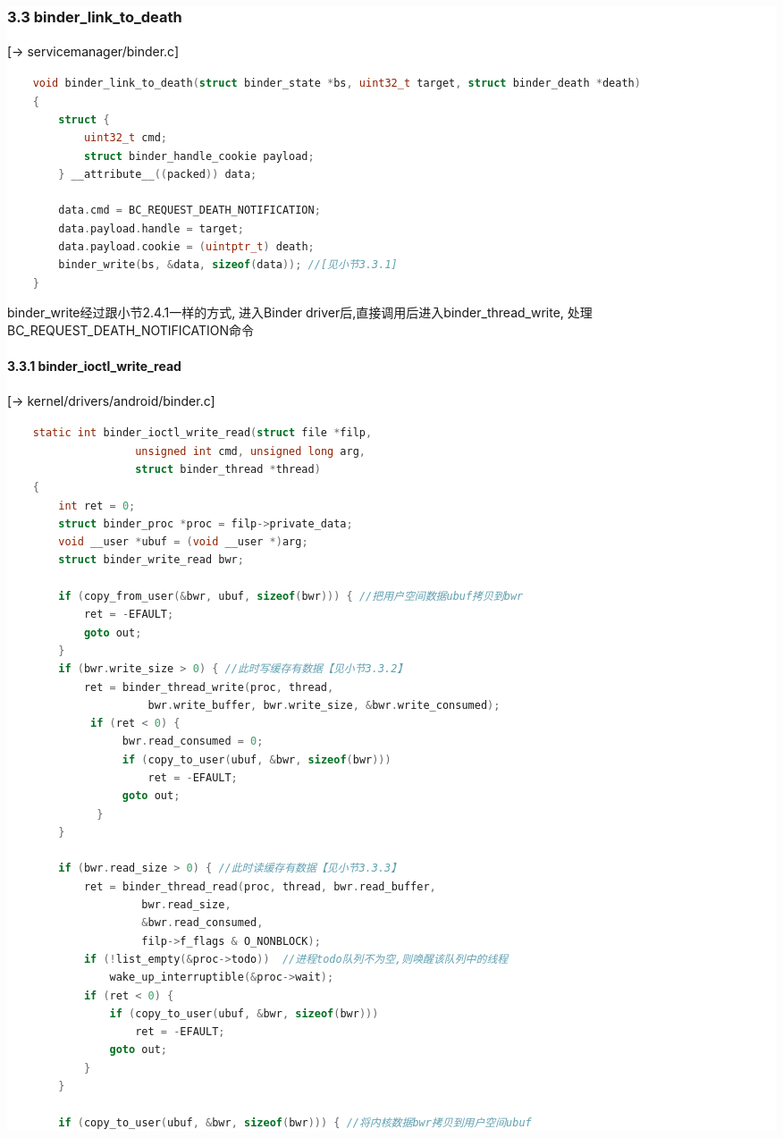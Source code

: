 ### 3.3 binder_link_to_death
[-> servicemanager/binder.c]

```c
    void binder_link_to_death(struct binder_state *bs, uint32_t target, struct binder_death *death)
    {
        struct {
            uint32_t cmd;
            struct binder_handle_cookie payload;
        } __attribute__((packed)) data;

        data.cmd = BC_REQUEST_DEATH_NOTIFICATION;
        data.payload.handle = target;
        data.payload.cookie = (uintptr_t) death;
        binder_write(bs, &data, sizeof(data)); //[见小节3.3.1]
    }
```

binder_write经过跟小节2.4.1一样的方式, 进入Binder driver后,直接调用后进入binder_thread_write, 处理BC_REQUEST_DEATH_NOTIFICATION命令


#### 3.3.1 binder_ioctl_write_read
[-> kernel/drivers/android/binder.c]

```c
    static int binder_ioctl_write_read(struct file *filp,
                    unsigned int cmd, unsigned long arg,
                    struct binder_thread *thread)
    {
        int ret = 0;
        struct binder_proc *proc = filp->private_data;
        void __user *ubuf = (void __user *)arg;
        struct binder_write_read bwr;

        if (copy_from_user(&bwr, ubuf, sizeof(bwr))) { //把用户空间数据ubuf拷贝到bwr
            ret = -EFAULT;
            goto out;
        }
        if (bwr.write_size > 0) { //此时写缓存有数据【见小节3.3.2】
            ret = binder_thread_write(proc, thread,
                      bwr.write_buffer, bwr.write_size, &bwr.write_consumed);
             if (ret < 0) {
                  bwr.read_consumed = 0;
                  if (copy_to_user(ubuf, &bwr, sizeof(bwr)))
                      ret = -EFAULT;
                  goto out;
              }
        }

        if (bwr.read_size > 0) { //此时读缓存有数据【见小节3.3.3】
            ret = binder_thread_read(proc, thread, bwr.read_buffer,
                     bwr.read_size,
                     &bwr.read_consumed,
                     filp->f_flags & O_NONBLOCK);
            if (!list_empty(&proc->todo))  //进程todo队列不为空,则唤醒该队列中的线程
                wake_up_interruptible(&proc->wait);
            if (ret < 0) {
                if (copy_to_user(ubuf, &bwr, sizeof(bwr)))
                    ret = -EFAULT;
                goto out;
            }
        }

        if (copy_to_user(ubuf, &bwr, sizeof(bwr))) { //将内核数据bwr拷贝到用户空间ubuf
```